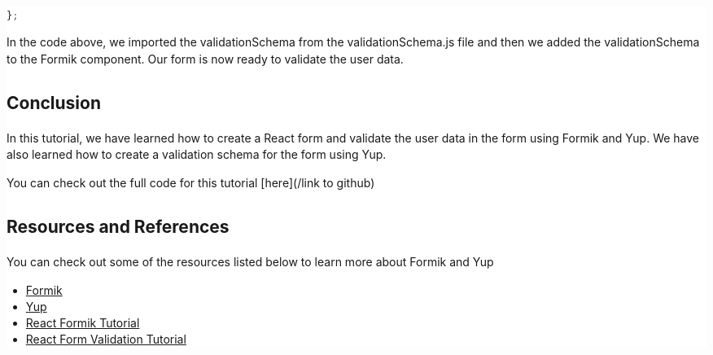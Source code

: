 ```js
};
```

In the code above, we imported the validationSchema from the validationSchema.js file and then we added the validationSchema to the Formik component. Our form is now ready to validate the user data. 

## Conclusion

In this tutorial, we have learned how to create a React form and validate the user data in the form using Formik and Yup. We have also learned how to create a validation schema for the form using Yup.

You can check out the full code for this tutorial [here](/link to github)

## Resources and References

You can check out some of the resources listed below to learn more about Formik and Yup

- [Formik](https://formik.org/)
- [Yup](https://www.npmjs.com/package/yup)
- [React Formik Tutorial](https://www.youtube.com/watch?v=oiNtnehlaTo)
- [React Form Validation Tutorial](https://www.youtube.com/watch?v=9Qk-1IXRfew)